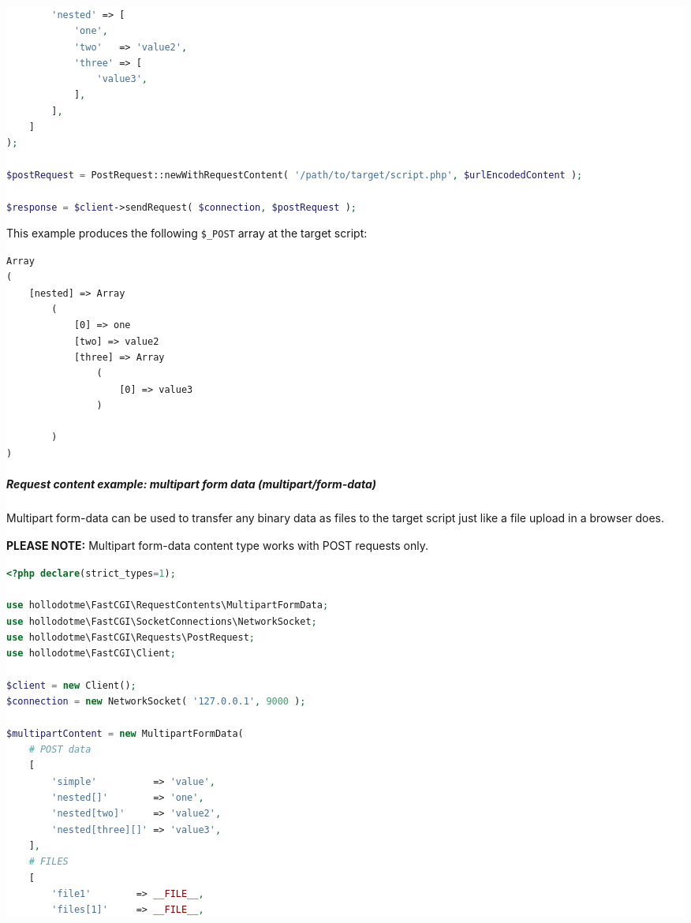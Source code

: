 ```php
		'nested' => [
			'one',
			'two'   => 'value2',
			'three' => [
				'value3',
			],
		],
	]
);

$postRequest = PostRequest::newWithRequestContent( '/path/to/target/script.php', $urlEncodedContent );

$response = $client->sendRequest( $connection, $postRequest );
```

This example produces the following `$_POST` array at the target script:

```
Array
(
    [nested] => Array
        (
            [0] => one
            [two] => value2
            [three] => Array
                (
                    [0] => value3
                )

        )
)
```

##### Request content example: multipart form data (multipart/form-data)

Multipart form-data can be used to transfer any binary data as files to the target script just like a file upload in a
browser does.

**PLEASE NOTE:** Multipart form-data content type works with POST requests only.

```php
<?php declare(strict_types=1);

use hollodotme\FastCGI\RequestContents\MultipartFormData;
use hollodotme\FastCGI\SocketConnections\NetworkSocket;
use hollodotme\FastCGI\Requests\PostRequest;
use hollodotme\FastCGI\Client;

$client = new Client();
$connection = new NetworkSocket( '127.0.0.1', 9000 );

$multipartContent = new MultipartFormData(
    # POST data
	[
        'simple'          => 'value',
		'nested[]'        => 'one',
		'nested[two]'     => 'value2',
		'nested[three][]' => 'value3',
	],
	# FILES
	[
		'file1'        => __FILE__,
		'files[1]'     => __FILE__,
```

[v3.1.4]: https://github.com/hollodotme/fast-cgi-client/blob/v3.1.4/README.md
[v3.1.3]: https://github.com/hollodotme/fast-cgi-client/blob/v3.1.3/README.md
[v3.1.2]: https://github.com/hollodotme/fast-cgi-client/blob/v3.1.2/README.md
[v3.1.1]: https://github.com/hollodotme/fast-cgi-client/blob/v3.1.1/README.md
[v3.1.0]: https://github.com/hollodotme/fast-cgi-client/blob/v3.1.0/README.md
[v3.0.1]: https://github.com/hollodotme/fast-cgi-client/blob/v3.0.1/README.md
[v3.0.0]: https://github.com/hollodotme/fast-cgi-client/blob/v3.0.0/README.md
[v3.0.0-beta]: https://github.com/hollodotme/fast-cgi-client/blob/v3.0.0-beta/README.md
[v3.0.0-alpha]: https://github.com/hollodotme/fast-cgi-client/blob/v3.0.0-alpha/README.md
[v2.7.2]: https://github.com/hollodotme/fast-cgi-client/blob/v2.7.2/README.md
[v2.7.1]: https://github.com/hollodotme/fast-cgi-client/blob/v2.7.1/README.md
[v2.7.0]: https://github.com/hollodotme/fast-cgi-client/blob/v2.7.0/README.md
[v2.6.0]: https://github.com/hollodotme/fast-cgi-client/blob/v2.6.0/README.md
[v2.5.0]: https://github.com/hollodotme/fast-cgi-client/blob/v2.5.0/README.md
[v2.4.3]: https://github.com/hollodotme/fast-cgi-client/blob/v2.4.3/README.md
[v2.4.2]: https://github.com/hollodotme/fast-cgi-client/blob/v2.4.2/README.md
[v2.4.1]: https://github.com/hollodotme/fast-cgi-client/blob/v2.4.1/README.md
[v2.4.0]: https://github.com/hollodotme/fast-cgi-client/blob/v2.4.0/README.md
[v2.3.0]: https://github.com/hollodotme/fast-cgi-client/blob/v2.3.0/README.md
[v2.2.0]: https://github.com/hollodotme/fast-cgi-client/blob/v2.2.0/README.md
[v2.1.0]: https://github.com/hollodotme/fast-cgi-client/blob/v2.1.0/README.md
[v2.0.1]: https://github.com/hollodotme/fast-cgi-client/blob/v2.0.1/README.md
[v2.0.0]: https://github.com/hollodotme/fast-cgi-client/blob/v2.0.0/README.md
[v1.4.2]: https://github.com/hollodotme/fast-cgi-client/blob/v1.4.2/README.md
[v1.4.1]: https://github.com/hollodotme/fast-cgi-client/blob/v1.4.1/README.md
[v1.4.0]: https://github.com/hollodotme/fast-cgi-client/blob/v1.4.0/README.md
[v1.3.0]: https://github.com/hollodotme/fast-cgi-client/blob/v1.3.0/README.md
[v1.2.0]: https://github.com/hollodotme/fast-cgi-client/blob/v1.2.0/README.md
[v1.1.0]: https://github.com/hollodotme/fast-cgi-client/blob/v1.1.0/README.md
[v1.0.1]: https://github.com/hollodotme/fast-cgi-client/blob/v1.0.1/README.md
[v1.0.0]: https://github.com/hollodotme/fast-cgi-client/blob/v1.0.0/README.md